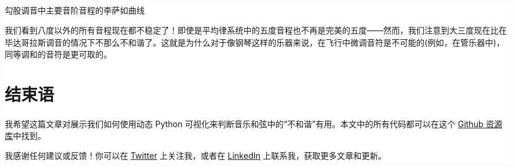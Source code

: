 勾股调音中主要音阶音程的李萨如曲线

我们看到八度以外的所有音程现在都不稳定了！即使是平均律系统中的五度音程也不再是完美的五度——然而，我们注意到大三度现在比在毕达哥拉斯调音的情况下不那么不和谐了。这就是为什么对于像钢琴这样的乐器来说，在飞行中微调音符是不可能的(例如，在管乐器中)，同等调和的音符是更可取的。

# **结束语**

我希望这篇文章对展示我们如何使用动态 Python 可视化来判断音乐和弦中的“不和谐”有用。本文中的所有代码都可以在这个 [Github 资源库](https://github.com/venkatesannaveen/medium-articles)中找到。

我感谢任何建议或反馈！你可以在 [Twitter](https://twitter.com/naveenv_92) 上关注我，或者在 [LinkedIn](https://www.linkedin.com/in/naveenvenkatesan/) 上联系我，获取更多文章和更新。